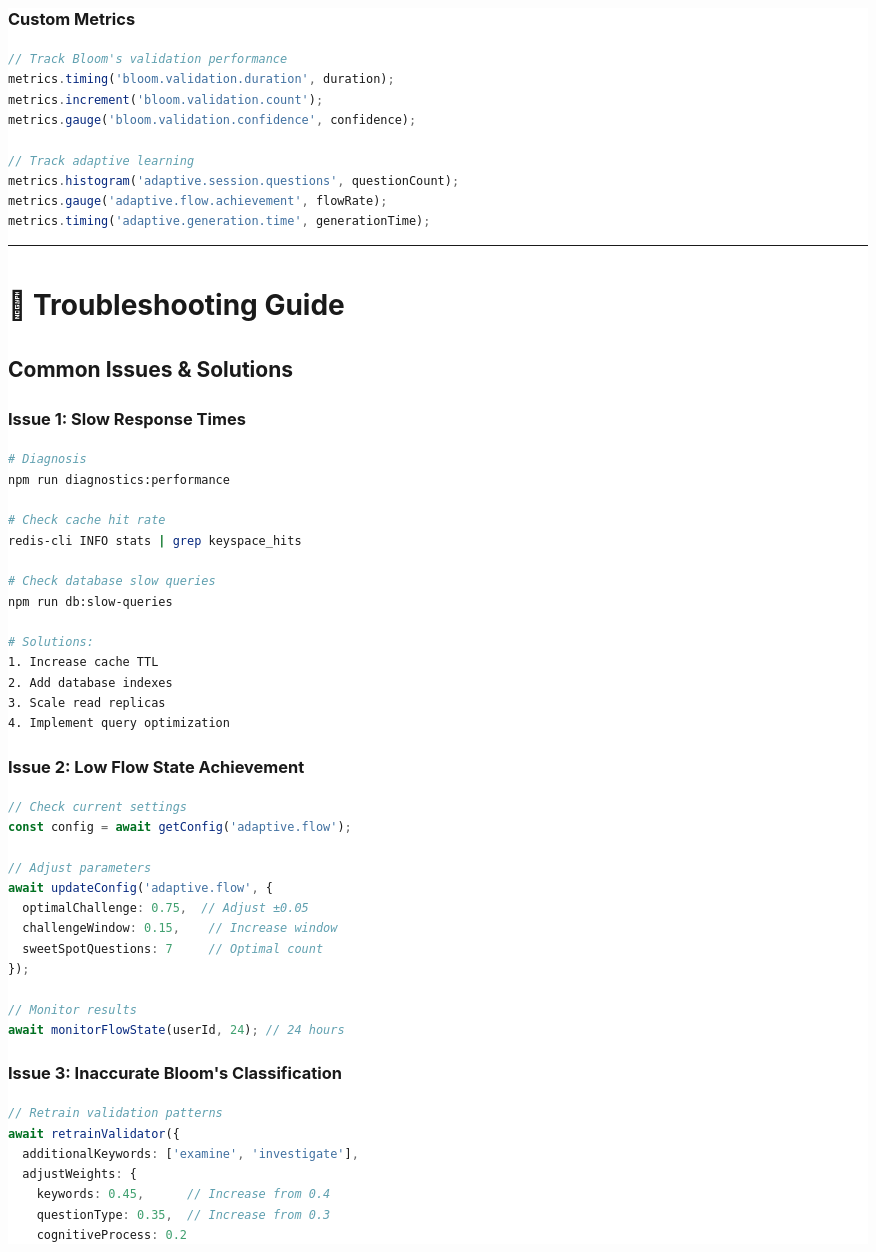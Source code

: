 ### Custom Metrics
```typescript
// Track Bloom's validation performance
metrics.timing('bloom.validation.duration', duration);
metrics.increment('bloom.validation.count');
metrics.gauge('bloom.validation.confidence', confidence);

// Track adaptive learning
metrics.histogram('adaptive.session.questions', questionCount);
metrics.gauge('adaptive.flow.achievement', flowRate);
metrics.timing('adaptive.generation.time', generationTime);
```

---

# 🔧 Troubleshooting Guide

## Common Issues & Solutions

### Issue 1: Slow Response Times
```bash
# Diagnosis
npm run diagnostics:performance

# Check cache hit rate
redis-cli INFO stats | grep keyspace_hits

# Check database slow queries
npm run db:slow-queries

# Solutions:
1. Increase cache TTL
2. Add database indexes
3. Scale read replicas
4. Implement query optimization
```

### Issue 2: Low Flow State Achievement
```typescript
// Check current settings
const config = await getConfig('adaptive.flow');

// Adjust parameters
await updateConfig('adaptive.flow', {
  optimalChallenge: 0.75,  // Adjust ±0.05
  challengeWindow: 0.15,    // Increase window
  sweetSpotQuestions: 7     // Optimal count
});

// Monitor results
await monitorFlowState(userId, 24); // 24 hours
```

### Issue 3: Inaccurate Bloom's Classification
```typescript
// Retrain validation patterns
await retrainValidator({
  additionalKeywords: ['examine', 'investigate'],
  adjustWeights: {
    keywords: 0.45,      // Increase from 0.4
    questionType: 0.35,  // Increase from 0.3
    cognitiveProcess: 0.2
```